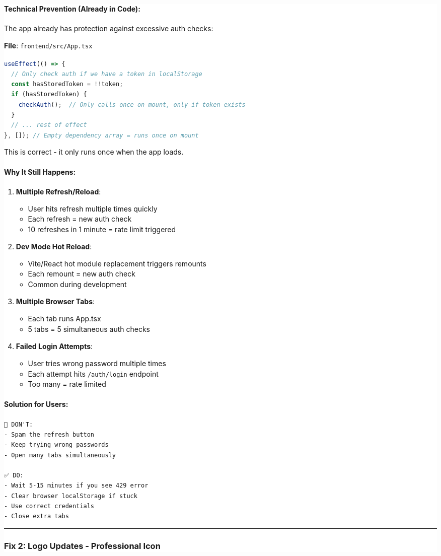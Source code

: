 #### **Technical Prevention (Already in Code)**:
The app already has protection against excessive auth checks:

**File**: `frontend/src/App.tsx`
```typescript
useEffect(() => {
  // Only check auth if we have a token in localStorage
  const hasStoredToken = !!token;
  if (hasStoredToken) {
    checkAuth();  // Only calls once on mount, only if token exists
  }
  // ... rest of effect
}, []); // Empty dependency array = runs once on mount
```

This is correct - it only runs once when the app loads.

#### **Why It Still Happens**:

1. **Multiple Refresh/Reload**:
   - User hits refresh multiple times quickly
   - Each refresh = new auth check
   - 10 refreshes in 1 minute = rate limit triggered

2. **Dev Mode Hot Reload**:
   - Vite/React hot module replacement triggers remounts
   - Each remount = new auth check
   - Common during development

3. **Multiple Browser Tabs**:
   - Each tab runs App.tsx
   - 5 tabs = 5 simultaneous auth checks

4. **Failed Login Attempts**:
   - User tries wrong password multiple times
   - Each attempt hits `/auth/login` endpoint
   - Too many = rate limited

#### **Solution for Users**:
```
🚫 DON'T:
- Spam the refresh button
- Keep trying wrong passwords
- Open many tabs simultaneously

✅ DO:
- Wait 5-15 minutes if you see 429 error
- Clear browser localStorage if stuck
- Use correct credentials
- Close extra tabs
```

---

### Fix 2: Logo Updates - Professional Icon
